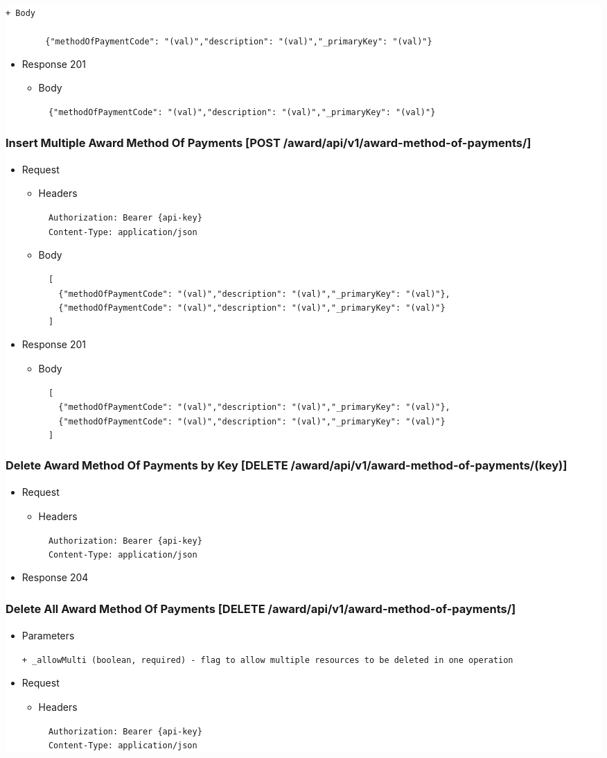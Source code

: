     + Body
    
            {"methodOfPaymentCode": "(val)","description": "(val)","_primaryKey": "(val)"}
			
+ Response 201
    
    + Body
            
            {"methodOfPaymentCode": "(val)","description": "(val)","_primaryKey": "(val)"}
            
### Insert Multiple Award Method Of Payments [POST /award/api/v1/award-method-of-payments/]

+ Request

    + Headers

            Authorization: Bearer {api-key}   
            Content-Type: application/json

    + Body
    
            [
              {"methodOfPaymentCode": "(val)","description": "(val)","_primaryKey": "(val)"},
              {"methodOfPaymentCode": "(val)","description": "(val)","_primaryKey": "(val)"}
            ]
			
+ Response 201
    
    + Body
            
            [
              {"methodOfPaymentCode": "(val)","description": "(val)","_primaryKey": "(val)"},
              {"methodOfPaymentCode": "(val)","description": "(val)","_primaryKey": "(val)"}
            ]
### Delete Award Method Of Payments by Key [DELETE /award/api/v1/award-method-of-payments/(key)]
	 
+ Request

    + Headers

            Authorization: Bearer {api-key}
            Content-Type: application/json

+ Response 204

### Delete All Award Method Of Payments [DELETE /award/api/v1/award-method-of-payments/]

+ Parameters

      + _allowMulti (boolean, required) - flag to allow multiple resources to be deleted in one operation

+ Request

    + Headers

            Authorization: Bearer {api-key}
            Content-Type: application/json
